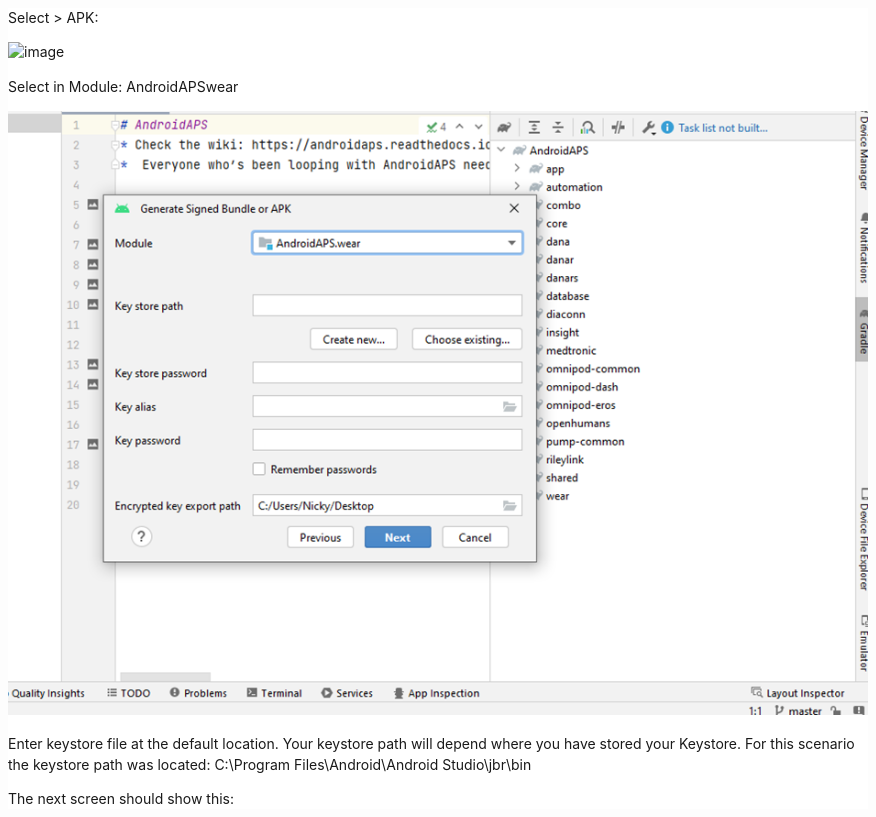 Select > APK:

![image](../images/Installation_Screenshot_39b.PNG)


Select in Module: AndroidAPSwear

![image](../images/cceaa832-70e6-4ad5-95ec-a82e2a6add1e.png)

Enter keystore file at the default location. Your keystore path will depend where you have stored your Keystore. For this scenario the keystore path was located: 
C:\Program Files\Android\Android Studio\jbr\bin


The next screen should show this:
